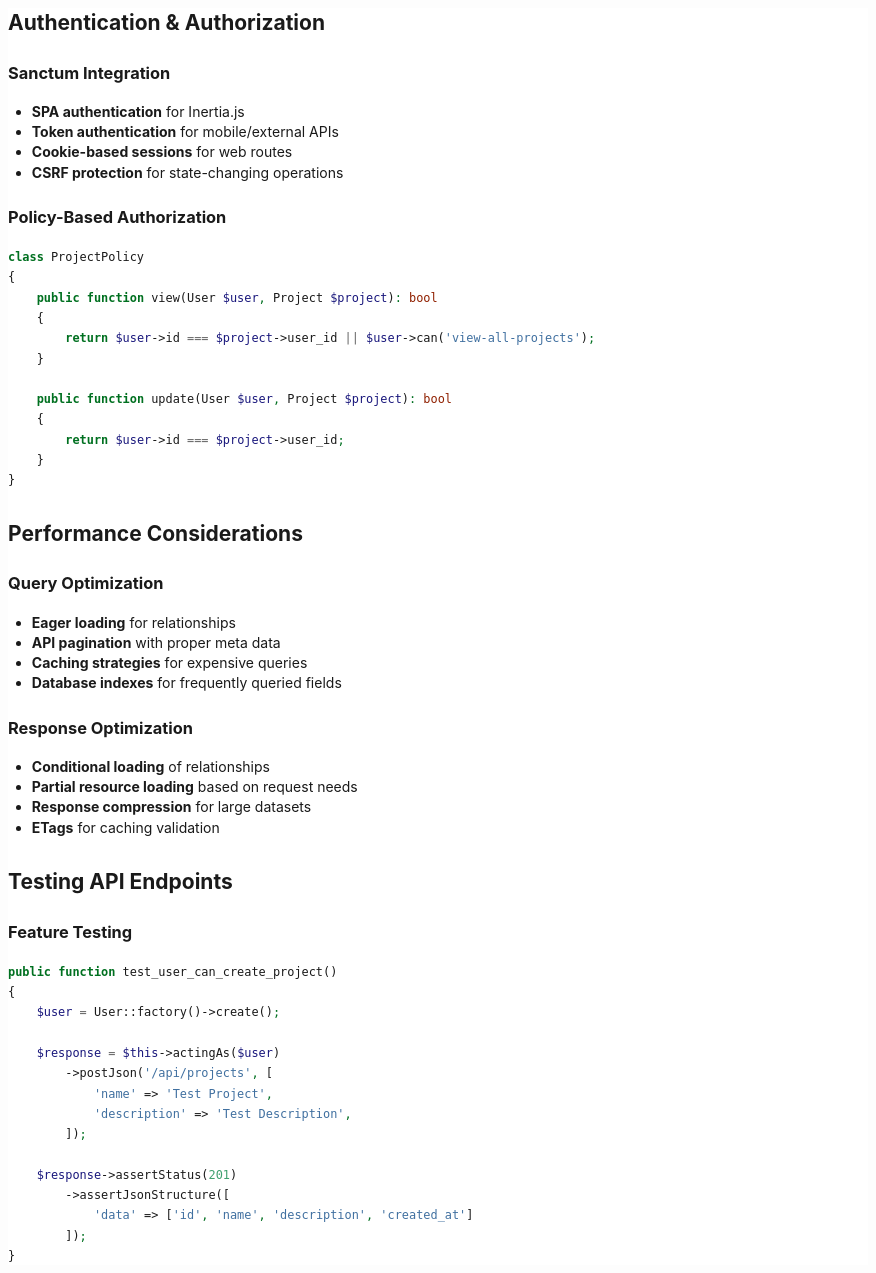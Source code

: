 ## Authentication & Authorization

### Sanctum Integration

- **SPA authentication** for Inertia.js
- **Token authentication** for mobile/external APIs
- **Cookie-based sessions** for web routes
- **CSRF protection** for state-changing operations

### Policy-Based Authorization

```php
class ProjectPolicy
{
    public function view(User $user, Project $project): bool
    {
        return $user->id === $project->user_id || $user->can('view-all-projects');
    }

    public function update(User $user, Project $project): bool
    {
        return $user->id === $project->user_id;
    }
}
```

## Performance Considerations

### Query Optimization

- **Eager loading** for relationships
- **API pagination** with proper meta data
- **Caching strategies** for expensive queries
- **Database indexes** for frequently queried fields

### Response Optimization

- **Conditional loading** of relationships
- **Partial resource loading** based on request needs
- **Response compression** for large datasets
- **ETags** for caching validation

## Testing API Endpoints

### Feature Testing

```php
public function test_user_can_create_project()
{
    $user = User::factory()->create();

    $response = $this->actingAs($user)
        ->postJson('/api/projects', [
            'name' => 'Test Project',
            'description' => 'Test Description',
        ]);

    $response->assertStatus(201)
        ->assertJsonStructure([
            'data' => ['id', 'name', 'description', 'created_at']
        ]);
}
```
